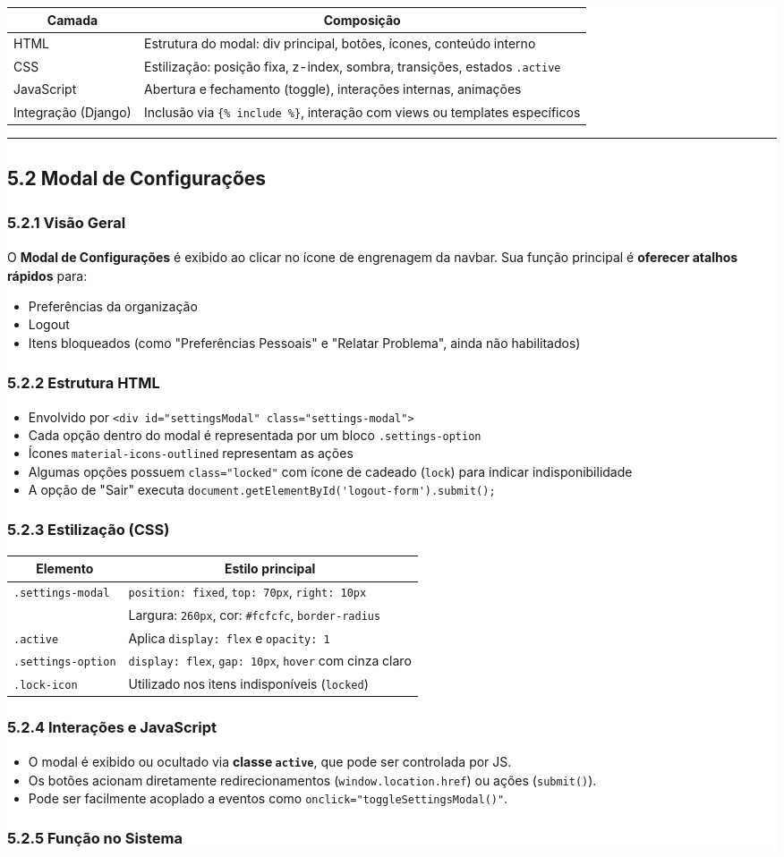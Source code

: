 | Camada              | Composição                                                                 |
|---------------------|----------------------------------------------------------------------------|
| HTML                | Estrutura do modal: div principal, botões, ícones, conteúdo interno        |
| CSS                 | Estilização: posição fixa, z-index, sombra, transições, estados `.active`  |
| JavaScript          | Abertura e fechamento (toggle), interações internas, animações             |
| Integração (Django) | Inclusão via `{% include %}`, interação com views ou templates específicos  |

---

## 5.2 Modal de Configurações

### 5.2.1 Visão Geral

O **Modal de Configurações** é exibido ao clicar no ícone de engrenagem da navbar. Sua função principal é **oferecer atalhos rápidos** para:

- Preferências da organização
- Logout
- Itens bloqueados (como "Preferências Pessoais" e "Relatar Problema", ainda não habilitados)

### 5.2.2 Estrutura HTML

- Envolvido por `<div id="settingsModal" class="settings-modal">`
- Cada opção dentro do modal é representada por um bloco `.settings-option`
- Ícones `material-icons-outlined` representam as ações
- Algumas opções possuem `class="locked"` com ícone de cadeado (`lock`) para indicar indisponibilidade
- A opção de "Sair" executa `document.getElementById('logout-form').submit();`

### 5.2.3 Estilização (CSS)

| Elemento             | Estilo principal                                 |
|----------------------|--------------------------------------------------|
| `.settings-modal`    | `position: fixed`, `top: 70px`, `right: 10px`    |
|                      | Largura: `260px`, cor: `#fcfcfc`, `border-radius` |
| `.active`            | Aplica `display: flex` e `opacity: 1`            |
| `.settings-option`   | `display: flex`, `gap: 10px`, `hover` com cinza claro |
| `.lock-icon`         | Utilizado nos itens indisponíveis (`locked`)     |

### 5.2.4 Interações e JavaScript

- O modal é exibido ou ocultado via **classe `active`**, que pode ser controlada por JS.
- Os botões acionam diretamente redirecionamentos (`window.location.href`) ou ações (`submit()`).
- Pode ser facilmente acoplado a eventos como `onclick="toggleSettingsModal()"`.

### 5.2.5 Função no Sistema
